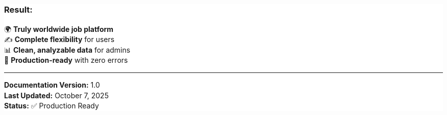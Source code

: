 ### Result:
🌍 **Truly worldwide job platform**  
✍️ **Complete flexibility** for users  
📊 **Clean, analyzable data** for admins  
🚀 **Production-ready** with zero errors  

---

**Documentation Version:** 1.0  
**Last Updated:** October 7, 2025  
**Status:** ✅ Production Ready

